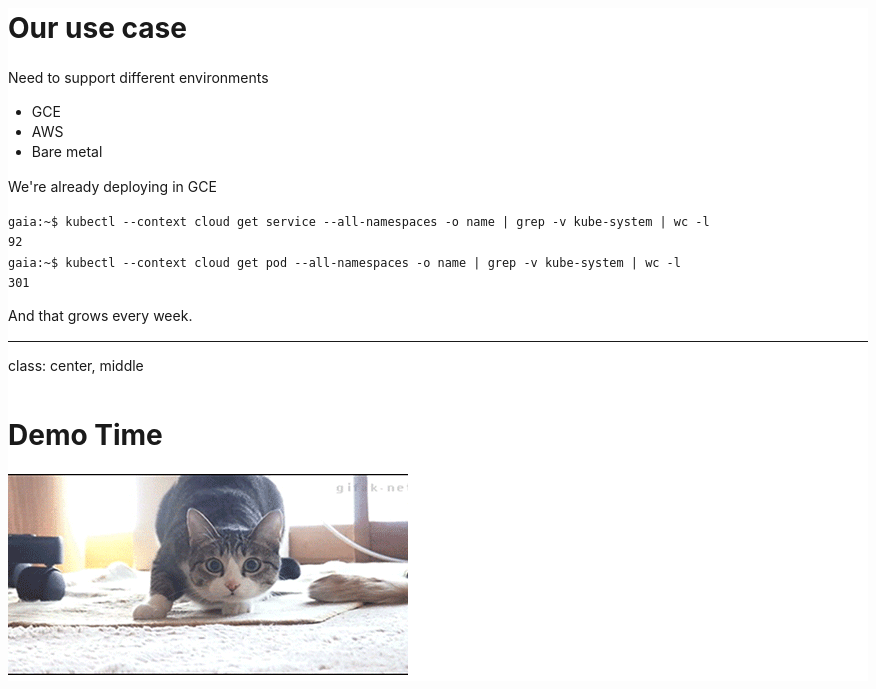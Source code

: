 # Our use case

Need to support different environments
- GCE
- AWS
- Bare metal

We're already deploying in GCE
```
gaia:~$ kubectl --context cloud get service --all-namespaces -o name | grep -v kube-system | wc -l
92
gaia:~$ kubectl --context cloud get pod --all-namespaces -o name | grep -v kube-system | wc -l
301
```

And that grows every week.

---
class: center, middle
# Demo Time

![Shake it](shake-it.gif)

